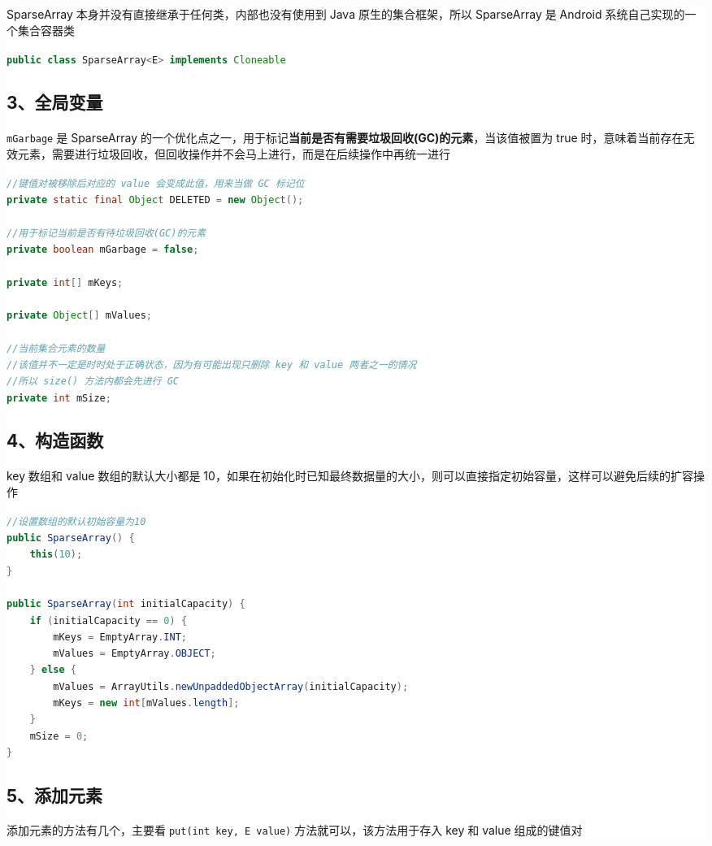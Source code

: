 SparseArray 本身并没有直接继承于任何类，内部也没有使用到 Java 原生的集合框架，所以 SparseArray 是 Android 系统自己实现的一个集合容器类

```java
public class SparseArray<E> implements Cloneable
```

## 3、全局变量

`mGarbage` 是 SparseArray 的一个优化点之一，用于标记**当前是否有需要垃圾回收(GC)的元素**，当该值被置为 true 时，意味着当前存在无效元素，需要进行垃圾回收，但回收操作并不会马上进行，而是在后续操作中再统一进行

```java
//键值对被移除后对应的 value 会变成此值，用来当做 GC 标记位
private static final Object DELETED = new Object();

//用于标记当前是否有待垃圾回收(GC)的元素
private boolean mGarbage = false;

private int[] mKeys;

private Object[] mValues;

//当前集合元素的数量
//该值并不一定是时时处于正确状态，因为有可能出现只删除 key 和 value 两者之一的情况
//所以 size() 方法内都会先进行 GC
private int mSize;
```

## 4、构造函数

key 数组和 value 数组的默认大小都是 10，如果在初始化时已知最终数据量的大小，则可以直接指定初始容量，这样可以避免后续的扩容操作

```java
//设置数组的默认初始容量为10
public SparseArray() {
    this(10);
}

public SparseArray(int initialCapacity) {
    if (initialCapacity == 0) {
        mKeys = EmptyArray.INT;
        mValues = EmptyArray.OBJECT;
    } else {
        mValues = ArrayUtils.newUnpaddedObjectArray(initialCapacity);
        mKeys = new int[mValues.length];
    }
    mSize = 0;
}
```

## 5、添加元素

添加元素的方法有几个，主要看 `put(int key, E value)` 方法就可以，该方法用于存入 key 和 value 组成的键值对
